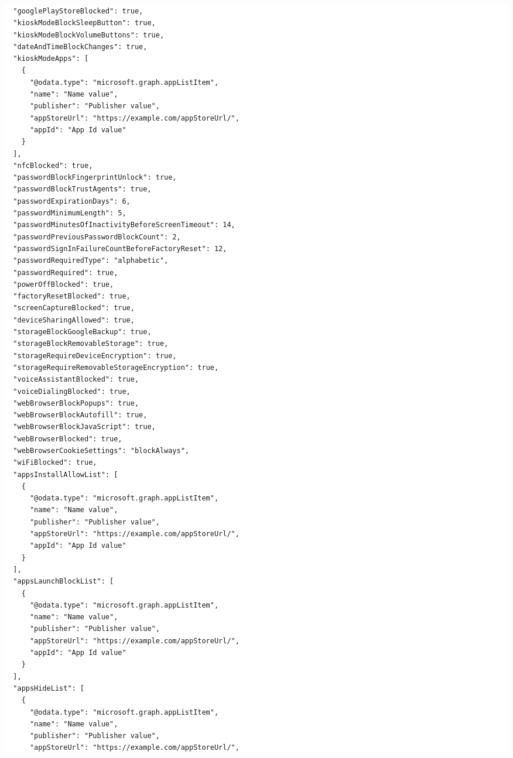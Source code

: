 ``` http
  "googlePlayStoreBlocked": true,
  "kioskModeBlockSleepButton": true,
  "kioskModeBlockVolumeButtons": true,
  "dateAndTimeBlockChanges": true,
  "kioskModeApps": [
    {
      "@odata.type": "microsoft.graph.appListItem",
      "name": "Name value",
      "publisher": "Publisher value",
      "appStoreUrl": "https://example.com/appStoreUrl/",
      "appId": "App Id value"
    }
  ],
  "nfcBlocked": true,
  "passwordBlockFingerprintUnlock": true,
  "passwordBlockTrustAgents": true,
  "passwordExpirationDays": 6,
  "passwordMinimumLength": 5,
  "passwordMinutesOfInactivityBeforeScreenTimeout": 14,
  "passwordPreviousPasswordBlockCount": 2,
  "passwordSignInFailureCountBeforeFactoryReset": 12,
  "passwordRequiredType": "alphabetic",
  "passwordRequired": true,
  "powerOffBlocked": true,
  "factoryResetBlocked": true,
  "screenCaptureBlocked": true,
  "deviceSharingAllowed": true,
  "storageBlockGoogleBackup": true,
  "storageBlockRemovableStorage": true,
  "storageRequireDeviceEncryption": true,
  "storageRequireRemovableStorageEncryption": true,
  "voiceAssistantBlocked": true,
  "voiceDialingBlocked": true,
  "webBrowserBlockPopups": true,
  "webBrowserBlockAutofill": true,
  "webBrowserBlockJavaScript": true,
  "webBrowserBlocked": true,
  "webBrowserCookieSettings": "blockAlways",
  "wiFiBlocked": true,
  "appsInstallAllowList": [
    {
      "@odata.type": "microsoft.graph.appListItem",
      "name": "Name value",
      "publisher": "Publisher value",
      "appStoreUrl": "https://example.com/appStoreUrl/",
      "appId": "App Id value"
    }
  ],
  "appsLaunchBlockList": [
    {
      "@odata.type": "microsoft.graph.appListItem",
      "name": "Name value",
      "publisher": "Publisher value",
      "appStoreUrl": "https://example.com/appStoreUrl/",
      "appId": "App Id value"
    }
  ],
  "appsHideList": [
    {
      "@odata.type": "microsoft.graph.appListItem",
      "name": "Name value",
      "publisher": "Publisher value",
      "appStoreUrl": "https://example.com/appStoreUrl/",
```